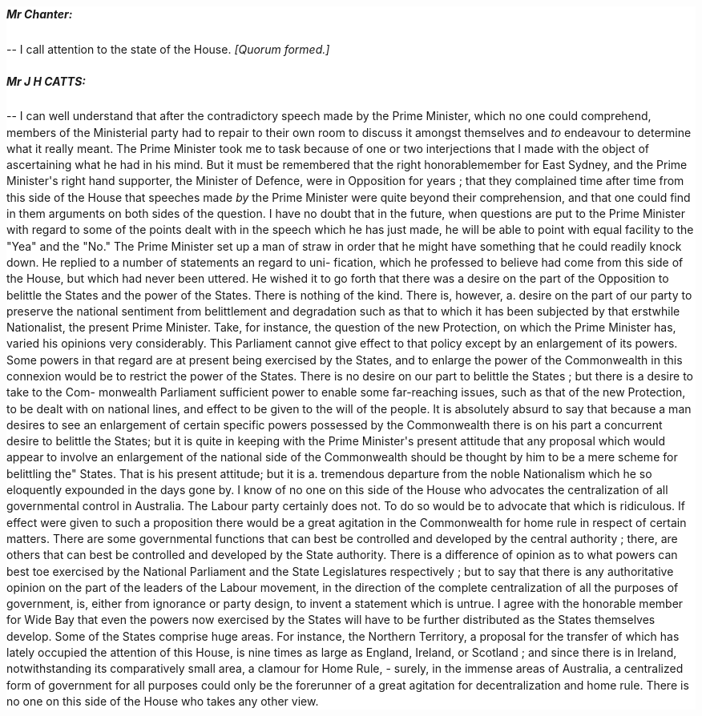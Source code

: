 ##### Mr Chanter:

--  I call attention to the state of the House.  *[Quorum formed.]* 

##### Mr J H CATTS:

-- I can well understand that after the contradictory speech made by the Prime Minister, which no one could comprehend, members of the Ministerial party had to repair to their own room to discuss it amongst themselves and  *to*  endeavour to determine what it really meant. The Prime Minister took me to task because of one or two interjections that I made with the object of ascertaining what he had in his mind. But it must be remembered that the right honorablemember for East Sydney, and the Prime Minister's right hand supporter, the Minister of Defence, were in Opposition for years ; that they complained time after time from this side of the House that speeches made  *by*  the Prime Minister were quite beyond their comprehension, and that one could find in them arguments on both sides of the question. I have no doubt that in the future, when questions are put to the Prime Minister with regard to some of the points dealt with in the speech which he has just made, he will be able to point with equal facility to the "Yea" and the "No." The Prime Minister set up a man of straw  in order that he might have something that he could readily knock down. He replied to a number of statements an regard to uni- fication, which he professed to believe had come from this side of the House, but which had never been uttered. He wished it to go forth that there was a desire on  the part of the Opposition to belittle the States and the power of the States. There is nothing of the kind. There is, however, a. desire on the part of our party to preserve the national sentiment from belittlement and degradation such as that to which it has been subjected by that erstwhile Nationalist, the present Prime Minister. Take, for instance, the question of the new Protection, on which the Prime Minister has, varied his opinions very considerably. This Parliament cannot give effect to that policy except by an enlargement of its powers. Some powers in that regard are  at present being exercised by the States, and to enlarge the power of the Commonwealth in this connexion would be to restrict the power of the States. There is  no  desire on our part to belittle the States ; but there is a desire to take to the Com- monwealth Parliament sufficient power to enable some far-reaching issues, such as that of the new Protection, to be dealt with on national lines, and effect to be given to the will of the people. It is absolutely absurd to say that because a man desires to see an enlargement of certain specific powers possessed by the Commonwealth there is on his part a concurrent desire to belittle the States; but it is quite in keeping with the Prime Minister's present attitude that any proposal which would appear to involve an enlargement of the national side of the Commonwealth should be thought by him to be a mere scheme for belittling the" States. That is his present attitude; but it is a. tremendous departure from the noble Nationalism which he so eloquently expounded in the days gone by. I know of no one on this side of the House who advocates the centralization of all governmental control in Australia. The Labour party certainly does not. To do so would be to advocate that which is ridiculous. If effect were given to such a proposition there would be a great agitation in the Commonwealth for home rule in respect of certain matters. There are some governmental functions that can best be controlled and developed by the central authority ; there, are others that can best be controlled and developed by the State authority. There is a difference of opinion as to what powers can best toe exercised by the National Parliament and the State Legislatures respectively ; but to say that there is any authoritative opinion on the part of the leaders of the Labour movement, in the direction of the complete centralization of all the purposes of government, is, either from ignorance or party design, to invent a statement which is untrue. I agree with the honorable member for Wide Bay that even the powers now exercised by the States will have to be further distributed as the States themselves develop. Some of the States comprise huge areas. For instance, the Northern Territory, a proposal for the transfer of which has lately occupied the attention of this House, is nine times as large as England, Ireland, or Scotland ; and since there is in Ireland, notwithstanding its comparatively small area, a clamour for Home Rule, - surely, in the immense areas of Australia, a centralized form of government for all purposes could only be the forerunner of a great agitation for decentralization and home rule. There is no one on this side of the House who takes any other view. 
